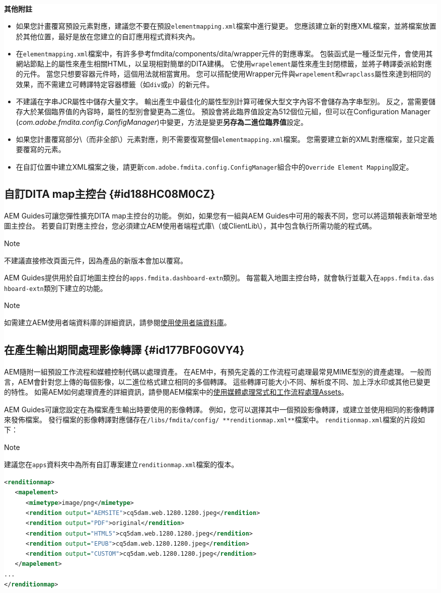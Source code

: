 **其他附註**

- 如果您計畫覆寫預設元素對應，建議您不要在預設`elementmapping.xml`檔案中進行變更。 您應該建立新的對應XML檔案，並將檔案放置於其他位置，最好是放在您建立的自訂應用程式資料夾內。

- 在`elementmapping.xml`檔案中，有許多參考fmdita/components/dita/wrapper元件的對應專案。 包裝函式是一種泛型元件，會使用其網站節點上的屬性來產生相關HTML，以呈現相對簡單的DITA建構。 它使用`wrapelement`屬性來產生封閉標籤，並將子轉譯委派給對應的元件。 當您只想要容器元件時，這個用法就相當實用。 您可以搭配使用Wrapper元件與`wrapelement`和`wrapclass`屬性來達到相同的效果，而不需建立可轉譯特定容器標籤（如`div`或`p`）的新元件。

- 不建議在字串JCR屬性中儲存大量文字。 輸出產生中最佳化的屬性型別計算可確保大型文字內容不會儲存為字串型別。 反之，當需要儲存大於某個臨界值的內容時，屬性的型別會變更為二進位。 預設會將此臨界值設定為512個位元組，但可以在Configuration Manager \(*com.adobe.fmdita.config.ConfigManager*\)中變更，方法是變更&#x200B;**另存為二進位臨界值**&#x200B;設定。

- 如果您計畫覆寫部分\（而非全部\）元素對應，則不需要復寫整個`elementmapping.xml`檔案。 您需要建立新的XML對應檔案，並只定義要覆寫的元素。

- 在自訂位置中建立XML檔案之後，請更新`com.adobe.fmdita.config.ConfigManager`組合中的`Override Element Mapping`設定。


## 自訂DITA map主控台 {#id188HC08M0CZ}

AEM Guides可讓您彈性擴充DITA map主控台的功能。 例如，如果您有一組與AEM Guides中可用的報表不同，您可以將這類報表新增至地圖主控台。 若要自訂對應主控台，您必須建立AEM使用者端程式庫\（或ClientLib\），其中包含執行所需功能的程式碼。

>[!NOTE]
>
> 不建議直接修改頁面元件，因為產品的新版本會加以覆寫。

AEM Guides提供用於自訂地圖主控台的`apps.fmdita.dashboard-extn`類別。 每當載入地圖主控台時，就會執行並載入在`apps.fmdita.dashboard-extn`類別下建立的功能。

>[!NOTE]
>
> 如需建立AEM使用者端資料庫的詳細資訊，請參閱[使用使用者端資料庫](https://helpx.adobe.com/tw/experience-manager/6-4/sites/developing/using/clientlibs.html)。

## 在產生輸出期間處理影像轉譯 {#id177BF0G0VY4}

AEM隨附一組預設工作流程和媒體控制代碼以處理資產。 在AEM中，有預先定義的工作流程可處理最常見MIME型別的資產處理。 一般而言，AEM會針對您上傳的每個影像，以二進位格式建立相同的多個轉譯。 這些轉譯可能大小不同、解析度不同、加上浮水印或其他已變更的特性。 如需AEM如何處理資產的詳細資訊，請參閱AEM檔案中的[使用媒體處理常式和工作流程處理Assets](https://helpx.adobe.com/tw/experience-manager/6-5/assets/using/media-handlers.html)。

AEM Guides可讓您設定在為檔案產生輸出時要使用的影像轉譯。 例如，您可以選擇其中一個預設影像轉譯，或建立並使用相同的影像轉譯來發佈檔案。 發行檔案的影像轉譯對應儲存在`/libs/fmdita/config/ **renditionmap.xml**`檔案中。 `renditionmap.xml`檔案的片段如下：

>[!NOTE]
>
> 建議您在`apps`資料夾中為所有自訂專案建立`renditionmap.xml`檔案的復本。

```XML
<renditionmap>
   <mapelement>
      <mimetype>image/png</mimetype>
      <rendition output="AEMSITE">cq5dam.web.1280.1280.jpeg</rendition>
      <rendition output="PDF">original</rendition>
      <rendition output="HTML5">cq5dam.web.1280.1280.jpeg</rendition>
      <rendition output="EPUB">cq5dam.web.1280.1280.jpeg</rendition>
      <rendition output="CUSTOM">cq5dam.web.1280.1280.jpeg</rendition>
   </mapelement>
...
</renditionmap>
```
